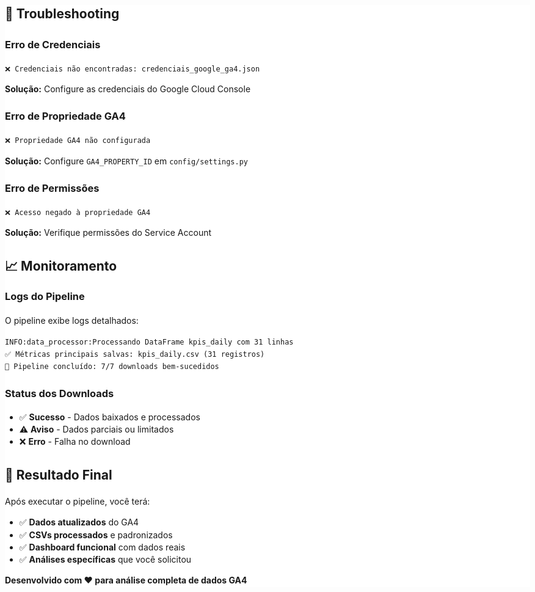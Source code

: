 ## 🐛 **Troubleshooting**

### **Erro de Credenciais**
```
❌ Credenciais não encontradas: credenciais_google_ga4.json
```
**Solução:** Configure as credenciais do Google Cloud Console

### **Erro de Propriedade GA4**
```
❌ Propriedade GA4 não configurada
```
**Solução:** Configure `GA4_PROPERTY_ID` em `config/settings.py`

### **Erro de Permissões**
```
❌ Acesso negado à propriedade GA4
```
**Solução:** Verifique permissões do Service Account

## 📈 **Monitoramento**

### **Logs do Pipeline**
O pipeline exibe logs detalhados:
```
INFO:data_processor:Processando DataFrame kpis_daily com 31 linhas
✅ Métricas principais salvas: kpis_daily.csv (31 registros)
🎉 Pipeline concluído: 7/7 downloads bem-sucedidos
```

### **Status dos Downloads**
- ✅ **Sucesso** - Dados baixados e processados
- ⚠️ **Aviso** - Dados parciais ou limitados
- ❌ **Erro** - Falha no download

## 🎯 **Resultado Final**

Após executar o pipeline, você terá:

- ✅ **Dados atualizados** do GA4
- ✅ **CSVs processados** e padronizados
- ✅ **Dashboard funcional** com dados reais
- ✅ **Análises específicas** que você solicitou

**Desenvolvido com ❤️ para análise completa de dados GA4**
